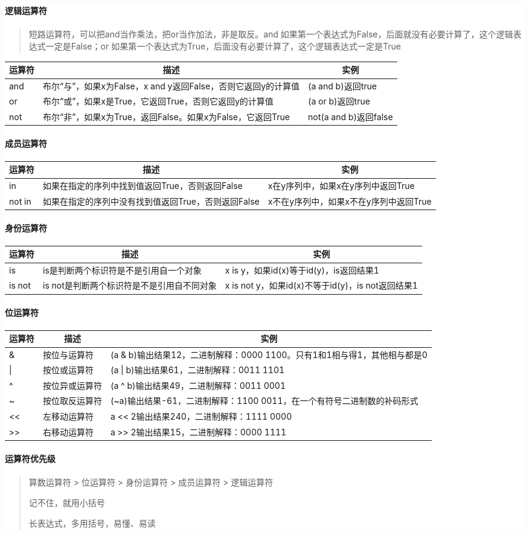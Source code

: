

#### 逻辑运算符

> 短路运算符，可以把and当作乘法，把or当作加法，非是取反。and 如果第一个表达式为False，后面就没有必要计算了，这个逻辑表达式一定是False；or 如果第一个表达式为True，后面没有必要计算了，这个逻辑表达式一定是True

| 运算符 | 描述                                                         | 实例                  |
| ------ | ------------------------------------------------------------ | --------------------- |
| and    | 布尔“与”，如果x为False，x and y返回False，否则它返回y的计算值 | (a and b)返回true     |
| or     | 布尔“或”，如果x是True，它返回True，否则它返回y的计算值       | (a or b)返回true      |
| not    | 布尔“非”，如果x为True，返回False。如果x为False，它返回True   | not(a and b)返回false |



#### 成员运算符

| 运算符 | 描述                                                | 实例                                   |
| ------ | --------------------------------------------------- | -------------------------------------- |
| in     | 如果在指定的序列中找到值返回True，否则返回False     | x在y序列中，如果x在y序列中返回True     |
| not in | 如果在指定的序列中没有找到值返回True，否则返回False | x不在y序列中，如果x不在y序列中返回True |



#### 身份运算符

| 运算符 | 描述                                       | 实例                                              |
| ------ | ------------------------------------------ | ------------------------------------------------- |
| is     | is是判断两个标识符是不是引用自一个对象     | x is y，如果id(x)等于id(y)，is返回结果1           |
| is not | is not是判断两个标识符是不是引用自不同对象 | x is not y，如果id(x)不等于id(y)，is not返回结果1 |



#### 位运算符

| 运算符 | 描述           | 实例                                                         |
| ------ | -------------- | ------------------------------------------------------------ |
| &      | 按位与运算符   | (a & b)输出结果12，二进制解释：0000 1100。只有1和1相与得1，其他相与都是0 |
| \|     | 按位或运算符   | (a \| b)输出结果61，二进制解释：0011 1101                    |
| ^      | 按位异或运算符 | (a ^ b)输出结果49，二进制解释：0011 0001                     |
| ~      | 按位取反运算符 | (~a)输出结果-61，二进制解释：1100 0011，在一个有符号二进制数的补码形式 |
| <<     | 左移动运算符   | a << 2输出结果240，二进制解释：1111 0000                     |
| >>     | 右移动运算符   | a >> 2输出结果15，二进制解释：0000 1111                      |



#### 运算符优先级

> 算数运算符 > 位运算符 > 身份运算符 > 成员运算符 > 逻辑运算符
>
> 记不住，就用小括号
>
> 长表达式，多用括号，易懂、易读
